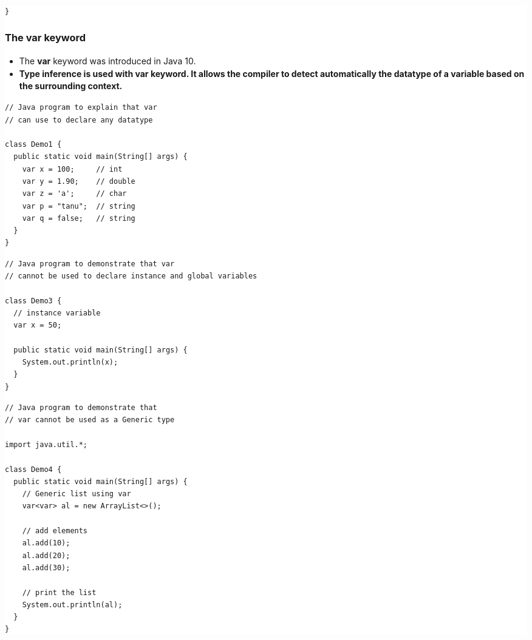 ```
}
```

### The var keyword

- The **var** keyword was introduced
in Java 10.
- **Type inference is used with var
keyword. It allows the compiler
to detect automatically the
datatype of a variable based on
the surrounding context.**

```
// Java program to explain that var 
// can use to declare any datatype

class Demo1 {
  public static void main(String[] args) {
    var x = 100;     // int
    var y = 1.90;    // double
    var z = 'a';     // char
    var p = "tanu";  // string
    var q = false;   // string
  }
}
```

```
// Java program to demonstrate that var 
// cannot be used to declare instance and global variables

class Demo3 {
  // instance variable
  var x = 50;

  public static void main(String[] args) {
    System.out.println(x);
  }
}

```

```
// Java program to demonstrate that
// var cannot be used as a Generic type

import java.util.*;

class Demo4 {
  public static void main(String[] args) {
    // Generic list using var
    var<var> al = new ArrayList<>();
        
    // add elements
    al.add(10);
    al.add(20);
    al.add(30);
    
    // print the list
    System.out.println(al);
  }
}
```
